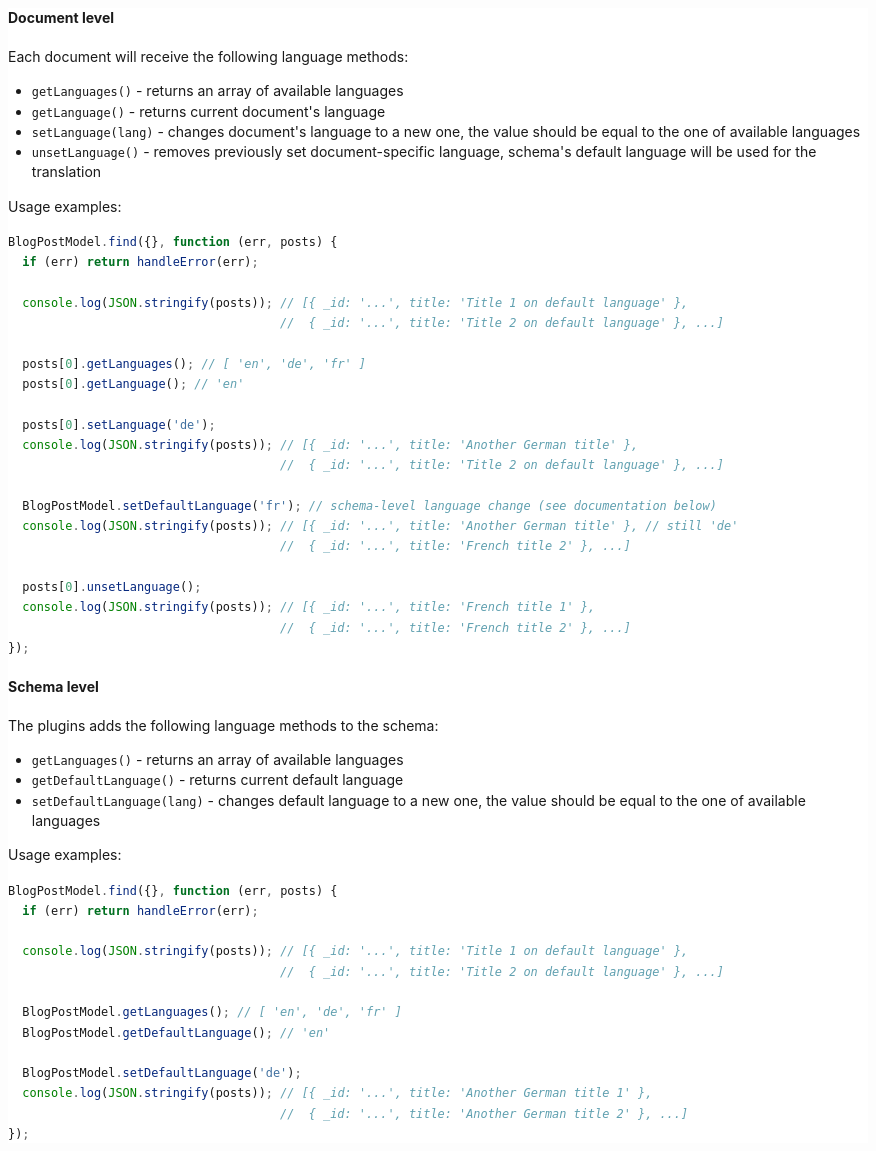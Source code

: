 #### Document level

Each document will receive the following language methods:
* `getLanguages()` - returns an array of available languages
* `getLanguage()` - returns current document's language
* `setLanguage(lang)` - changes document's language to a new one, the value should be equal to the one of available languages
* `unsetLanguage()` - removes previously set document-specific language, schema's default language will be used for the translation

Usage examples:

```js
BlogPostModel.find({}, function (err, posts) {
  if (err) return handleError(err);
  
  console.log(JSON.stringify(posts)); // [{ _id: '...', title: 'Title 1 on default language' },
                                      //  { _id: '...', title: 'Title 2 on default language' }, ...]
  
  posts[0].getLanguages(); // [ 'en', 'de', 'fr' ]
  posts[0].getLanguage(); // 'en'
  
  posts[0].setLanguage('de');
  console.log(JSON.stringify(posts)); // [{ _id: '...', title: 'Another German title' },
                                      //  { _id: '...', title: 'Title 2 on default language' }, ...]
  
  BlogPostModel.setDefaultLanguage('fr'); // schema-level language change (see documentation below)
  console.log(JSON.stringify(posts)); // [{ _id: '...', title: 'Another German title' }, // still 'de'
                                      //  { _id: '...', title: 'French title 2' }, ...]
  
  posts[0].unsetLanguage();
  console.log(JSON.stringify(posts)); // [{ _id: '...', title: 'French title 1' },
                                      //  { _id: '...', title: 'French title 2' }, ...]
});
```

#### Schema level

The plugins adds the following language methods to the schema:
* `getLanguages()` - returns an array of available languages
* `getDefaultLanguage()` - returns current default language
* `setDefaultLanguage(lang)` - changes default language to a new one, the value should be equal to the one of available languages

Usage examples:

```js
BlogPostModel.find({}, function (err, posts) {
  if (err) return handleError(err);
  
  console.log(JSON.stringify(posts)); // [{ _id: '...', title: 'Title 1 on default language' },
                                      //  { _id: '...', title: 'Title 2 on default language' }, ...]
  
  BlogPostModel.getLanguages(); // [ 'en', 'de', 'fr' ]
  BlogPostModel.getDefaultLanguage(); // 'en'
  
  BlogPostModel.setDefaultLanguage('de');
  console.log(JSON.stringify(posts)); // [{ _id: '...', title: 'Another German title 1' },
                                      //  { _id: '...', title: 'Another German title 2' }, ...]
});
```
